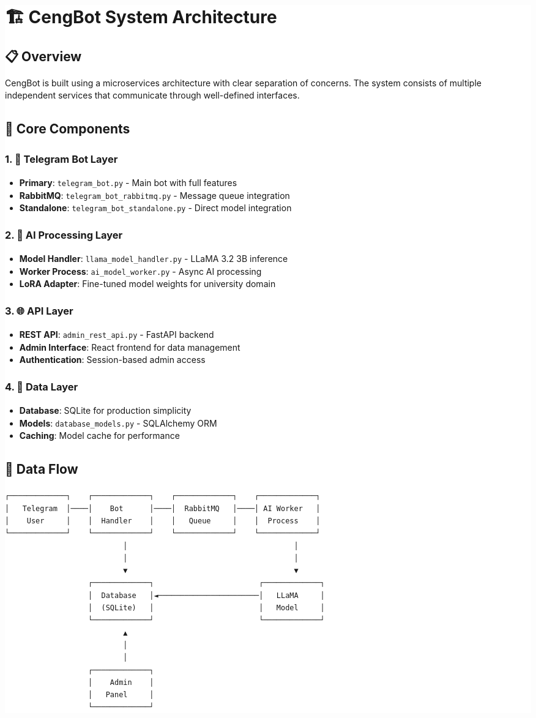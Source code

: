 # 🏗️ CengBot System Architecture

## 📋 Overview

CengBot is built using a microservices architecture with clear separation of concerns. The system consists of multiple independent services that communicate through well-defined interfaces.

## 🔧 Core Components

### 1. 🤖 Telegram Bot Layer
- **Primary**: `telegram_bot.py` - Main bot with full features
- **RabbitMQ**: `telegram_bot_rabbitmq.py` - Message queue integration
- **Standalone**: `telegram_bot_standalone.py` - Direct model integration

### 2. 🧠 AI Processing Layer
- **Model Handler**: `llama_model_handler.py` - LLaMA 3.2 3B inference
- **Worker Process**: `ai_model_worker.py` - Async AI processing
- **LoRA Adapter**: Fine-tuned model weights for university domain

### 3. 🌐 API Layer
- **REST API**: `admin_rest_api.py` - FastAPI backend
- **Admin Interface**: React frontend for data management
- **Authentication**: Session-based admin access

### 4. 💾 Data Layer
- **Database**: SQLite for production simplicity
- **Models**: `database_models.py` - SQLAlchemy ORM
- **Caching**: Model cache for performance

## 🔄 Data Flow

```
┌─────────────┐    ┌─────────────┐    ┌─────────────┐    ┌─────────────┐
│   Telegram  │────│    Bot      │────│  RabbitMQ   │────│ AI Worker   │
│    User     │    │  Handler    │    │   Queue     │    │  Process    │
└─────────────┘    └─────────────┘    └─────────────┘    └─────────────┘
                           │                                      │
                           │                                      │
                           ▼                                      ▼
                   ┌─────────────┐                        ┌─────────────┐
                   │  Database   │◄───────────────────────│   LLaMA     │
                   │  (SQLite)   │                        │   Model     │
                   └─────────────┘                        └─────────────┘
                           ▲
                           │
                           │
                   ┌─────────────┐
                   │    Admin    │
                   │   Panel     │
                   └─────────────┘
```
